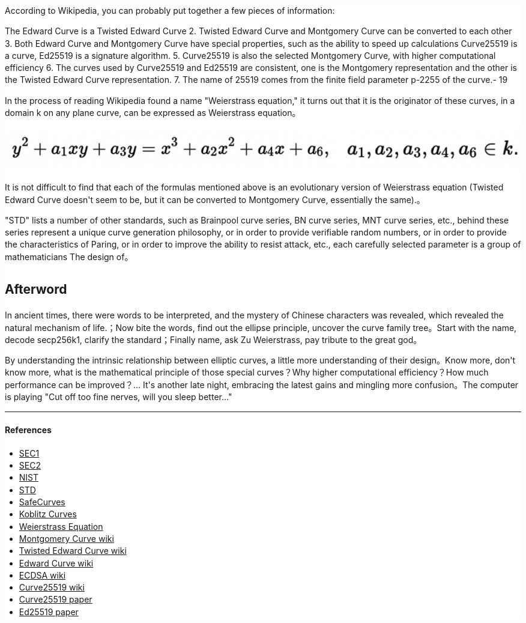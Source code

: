 According to Wikipedia, you can probably put together a few pieces of information:

The Edward Curve is a Twisted Edward Curve
2. Twisted Edward Curve and Montgomery Curve can be converted to each other
3. Both Edward Curve and Montgomery Curve have special properties, such as the ability to speed up calculations
Curve25519 is a curve, Ed25519 is a signature algorithm.
5. Curve25519 is also the selected Montgomery Curve, with higher computational efficiency
6. The curves used by Curve25519 and Ed25519 are consistent, one is the Montgomery representation and the other is the Twisted Edward Curve representation.
7. The name of 25519 comes from the finite field parameter p-2255 of the curve.- 19

In the process of reading Wikipedia found a name "Weierstrass equation," it turns out that it is the originator of these curves, in a domain k on any plane curve, can be expressed as Weierstrass equation。

![](../../../../images/articles/elliptic_curve/IMG_5531.PNG)

It is not difficult to find that each of the formulas mentioned above is an evolutionary version of Weierstrass equation (Twisted Edward Curve doesn't seem to be, but it can be converted to Montgomery Curve, essentially the same).。

"STD" lists a number of other standards, such as Brainpool curve series, BN curve series, MNT curve series, etc., behind these series represent a unique curve generation philosophy, or in order to provide verifiable random numbers, or in order to provide the characteristics of Paring, or in order to improve the ability to resist attack, etc., each carefully selected parameter is a group of mathematicians The design of。

## **Afterword**

In ancient times, there were words to be interpreted, and the mystery of Chinese characters was revealed, which revealed the natural mechanism of life.；Now bite the words, find out the ellipse principle, uncover the curve family tree。Start with the name, decode secp256k1, clarify the standard；Finally name, ask Zu Weierstrass, pay tribute to the great god。

By understanding the intrinsic relationship between elliptic curves, a little more understanding of their design。Know more, don't know more, what is the mathematical principle of those special curves？Why higher computational efficiency？How much performance can be improved？... It's another late night, embracing the latest gains and mingling more confusion。The computer is playing "Cut off too fine nerves, will you sleep better..."

------

#### References

- [SEC1](https://www.secg.org/sec1-v2.pdf)
- [SEC2](https://www.secg.org/sec2-v2.pdf)
- [NIST](https://nvlpubs.nist.gov/nistpubs/FIPS/NIST.FIPS.186-4.pdf)
- [STD](https://neuromancer.sk/std/)
- [SafeCurves](https://safecurves.cr.yp.to)
- [Koblitz Curves](https://link.springer.com/content/pdf/10.1007%2F3-540-46766-1_22.pdf)
- [Weierstrass Equation](https://www.lmfdb.org/knowledge/show/ec.weierstrass_coeffs)
- [Montgomery Curve wiki](https://en.wikipedia.org/wiki/Montgomery_curve)
- [Twisted Edward Curve wiki](https://en.wikipedia.org/wiki/Twisted_Edwards_curve)
- [Edward Curve wiki](https://en.wikipedia.org/wiki/Twisted_Edwards_curve)
- [ECDSA wiki](https://en.wikipedia.org/wiki/EdDSA#Ed25519)
- [Curve25519 wiki](https://en.wikipedia.org/wiki/Curve25519)
- [Curve25519 paper](http://cr.yp.to/ecdh/curve25519-20060209.pdf)
- [Ed25519 paper](http://ed25519.cr.yp.to/ed25519-20110926.pdf)

